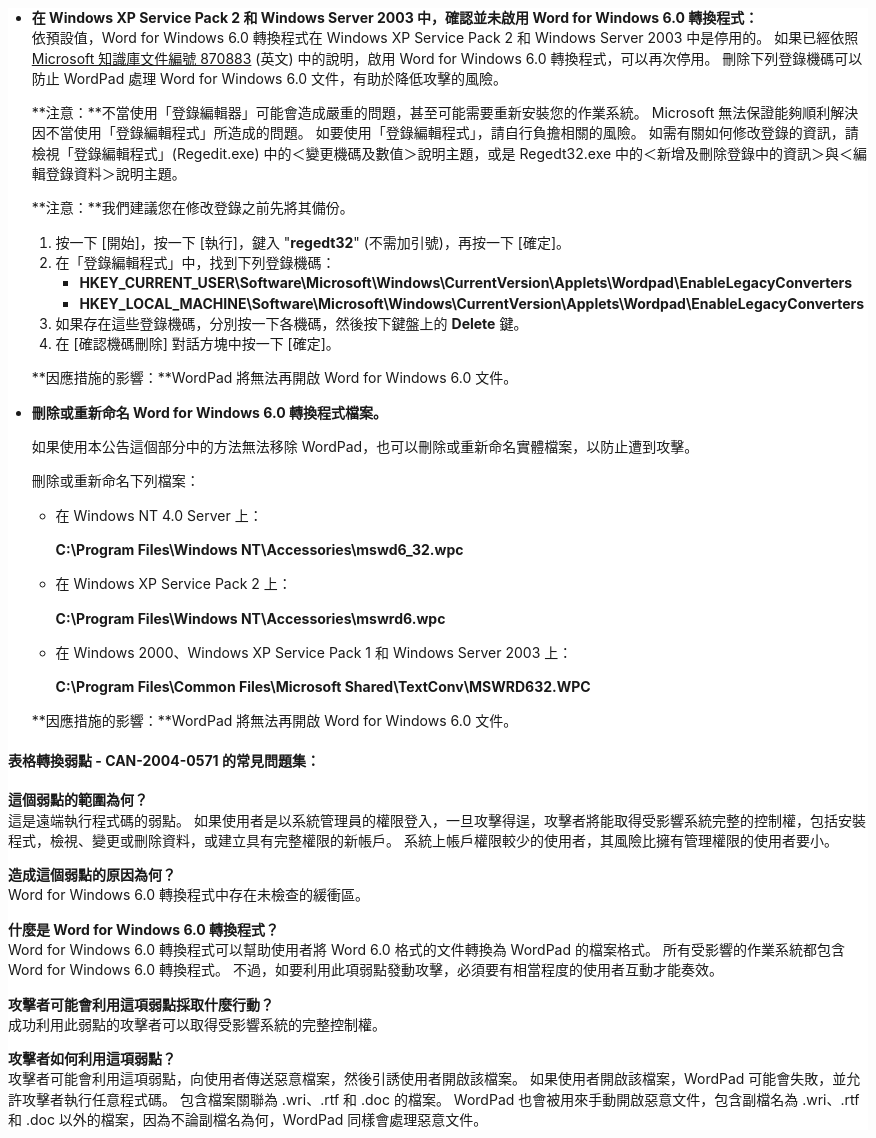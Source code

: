 -   **在 Windows XP Service Pack 2 和 Windows Server 2003 中，確認並未啟用 Word for Windows 6.0 轉換程式：**  
    依預設值，Word for Windows 6.0 轉換程式在 Windows XP Service Pack 2 和 Windows Server 2003 中是停用的。 如果已經依照 [Microsoft 知識庫文件編號 870883](http://support.microsoft.com/kb/870883) (英文) 中的說明，啟用 Word for Windows 6.0 轉換程式，可以再次停用。 刪除下列登錄機碼可以防止 WordPad 處理 Word for Windows 6.0 文件，有助於降低攻擊的風險。
  
    **注意：**不當使用「登錄編輯器」可能會造成嚴重的問題，甚至可能需要重新安裝您的作業系統。 Microsoft 無法保證能夠順利解決因不當使用「登錄編輯程式」所造成的問題。 如要使用「登錄編輯程式」，請自行負擔相關的風險。 如需有關如何修改登錄的資訊，請檢視「登錄編輯程式」(Regedit.exe) 中的＜變更機碼及數值＞說明主題，或是 Regedt32.exe 中的＜新增及刪除登錄中的資訊＞與＜編輯登錄資料＞說明主題。
  
    **注意：**我們建議您在修改登錄之前先將其備份。
  
    1.  按一下 \[開始\]，按一下 \[執行\]，鍵入 "**regedt32**" (不需加引號)，再按一下 \[確定\]。  
    2.  在「登錄編輯程式」中，找到下列登錄機碼：  
        -   **HKEY\_CURRENT\_USER\\Software\\Microsoft\\Windows\\CurrentVersion\\Applets\\Wordpad\\EnableLegacyConverters**  
        -   **HKEY\_LOCAL\_MACHINE\\Software\\Microsoft\\Windows\\CurrentVersion\\Applets\\Wordpad\\EnableLegacyConverters**  
    3.  如果存在這些登錄機碼，分別按一下各機碼，然後按下鍵盤上的 **Delete** 鍵。  
    4.  在 \[確認機碼刪除\] 對話方塊中按一下 \[確定\]。
  
    **因應措施的影響：**WordPad 將無法再開啟 Word for Windows 6.0 文件。
  
-   **刪除或重新命名 Word for Windows 6.0 轉換程式檔案。**
  
    如果使用本公告這個部分中的方法無法移除 WordPad，也可以刪除或重新命名實體檔案，以防止遭到攻擊。
  
    刪除或重新命名下列檔案：
  
    -   在 Windows NT 4.0 Server 上：
  
        **C:\\Program Files\\Windows NT\\Accessories\\mswd6\_32.wpc**
  
    -   在 Windows XP Service Pack 2 上：
  
        **C:\\Program Files\\Windows NT\\Accessories\\mswrd6.wpc**
  
    -   在 Windows 2000、Windows XP Service Pack 1 和 Windows Server 2003 上：
  
        **C:\\Program Files\\Common Files\\Microsoft Shared\\TextConv\\MSWRD632.WPC**
  
    **因應措施的影響：**WordPad 將無法再開啟 Word for Windows 6.0 文件。
  
#### 表格轉換弱點 - CAN-2004-0571 的常見問題集：
  
**這個弱點的範圍為何？**  
這是遠端執行程式碼的弱點。 如果使用者是以系統管理員的權限登入，一旦攻擊得逞，攻擊者將能取得受影響系統完整的控制權，包括安裝程式，檢視、變更或刪除資料，或建立具有完整權限的新帳戶。 系統上帳戶權限較少的使用者，其風險比擁有管理權限的使用者要小。
  
**造成這個弱點的原因為何？**  
Word for Windows 6.0 轉換程式中存在未檢查的緩衝區。
  
**什麼是 Word for Windows 6.0 轉換程式？**  
Word for Windows 6.0 轉換程式可以幫助使用者將 Word 6.0 格式的文件轉換為 WordPad 的檔案格式。 所有受影響的作業系統都包含 Word for Windows 6.0 轉換程式。 不過，如要利用此項弱點發動攻擊，必須要有相當程度的使用者互動才能奏效。
  
**攻擊者可能會利用這項弱點採取什麼行動？**  
成功利用此弱點的攻擊者可以取得受影響系統的完整控制權。
  
**攻擊者如何利用這項弱點？**  
攻擊者可能會利用這項弱點，向使用者傳送惡意檔案，然後引誘使用者開啟該檔案。 如果使用者開啟該檔案，WordPad 可能會失敗，並允許攻擊者執行任意程式碼。 包含檔案關聯為 .wri、.rtf 和 .doc 的檔案。 WordPad 也會被用來手動開啟惡意文件，包含副檔名為 .wri、.rtf 和 .doc 以外的檔案，因為不論副檔名為何，WordPad 同樣會處理惡意文件。
  